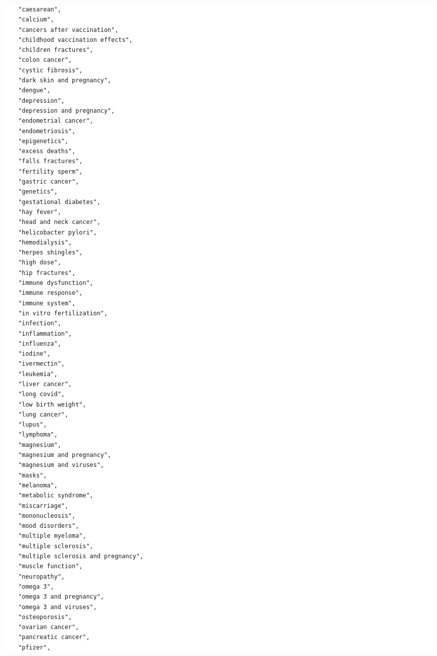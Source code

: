         "caesarean",
        "calcium",
        "cancers after vaccination",
        "childhood vaccination effects",
        "children fractures",
        "colon cancer",
        "cystic fibrosis",
        "dark skin and pregnancy",
        "dengue",
        "depression",
        "depression and pregnancy",
        "endometrial cancer",
        "endometriosis",
        "epigenetics",
        "excess deaths",
        "falls fractures",
        "fertility sperm",
        "gastric cancer",
        "genetics",
        "gestational diabetes",
        "hay fever",
        "head and neck cancer",
        "helicobacter pylori",
        "hemodialysis",
        "herpes shingles",
        "high dose",
        "hip fractures",
        "immune dysfunction",
        "immune response",
        "immune system",
        "in vitro fertilization",
        "infection",
        "inflammation",
        "influenza",
        "iodine",
        "ivermectin",
        "leukemia",
        "liver cancer",
        "long covid",
        "low birth weight",
        "lung cancer",
        "lupus",
        "lymphoma",
        "magnesium",
        "magnesium and pregnancy",
        "magnesium and viruses",
        "masks",
        "melanoma",
        "metabolic syndrome",
        "miscarriage",
        "mononucleosis",
        "mood disorders",
        "multiple myeloma",
        "multiple sclerosis",
        "multiple sclerosis and pregnancy",
        "muscle function",
        "neuropathy",
        "omega 3",
        "omega 3 and pregnancy",
        "omega 3 and viruses",
        "osteoporosis",
        "ovarian cancer",
        "pancreatic cancer",
        "pfizer",